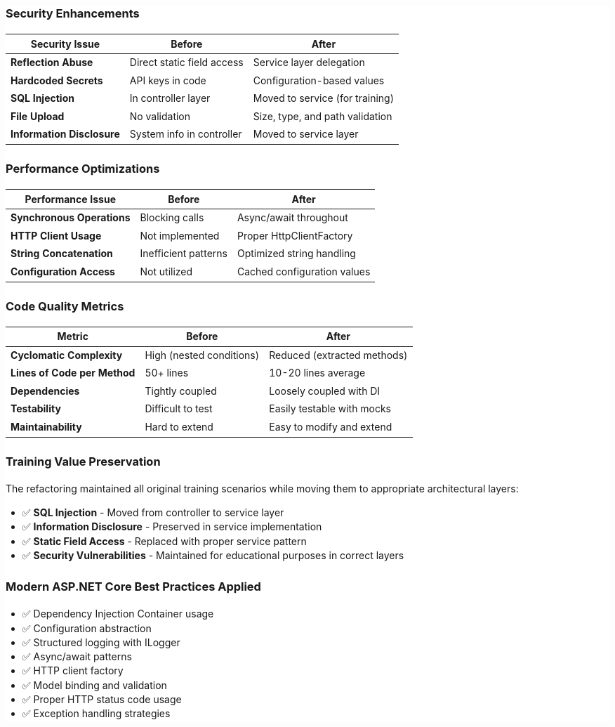 ### **Security Enhancements**
| **Security Issue** | **Before** | **After** |
|-------------------|------------|-----------|
| **Reflection Abuse** | Direct static field access | Service layer delegation |
| **Hardcoded Secrets** | API keys in code | Configuration-based values |
| **SQL Injection** | In controller layer | Moved to service (for training) |
| **File Upload** | No validation | Size, type, and path validation |
| **Information Disclosure** | System info in controller | Moved to service layer |

### **Performance Optimizations**
| **Performance Issue** | **Before** | **After** |
|----------------------|------------|-----------|
| **Synchronous Operations** | Blocking calls | Async/await throughout |
| **HTTP Client Usage** | Not implemented | Proper HttpClientFactory |
| **String Concatenation** | Inefficient patterns | Optimized string handling |
| **Configuration Access** | Not utilized | Cached configuration values |

### **Code Quality Metrics**
| **Metric** | **Before** | **After** |
|------------|------------|-----------|
| **Cyclomatic Complexity** | High (nested conditions) | Reduced (extracted methods) |
| **Lines of Code per Method** | 50+ lines | 10-20 lines average |
| **Dependencies** | Tightly coupled | Loosely coupled with DI |
| **Testability** | Difficult to test | Easily testable with mocks |
| **Maintainability** | Hard to extend | Easy to modify and extend |

### **Training Value Preservation**
The refactoring maintained all original training scenarios while moving them to appropriate architectural layers:

- ✅ **SQL Injection** - Moved from controller to service layer
- ✅ **Information Disclosure** - Preserved in service implementation
- ✅ **Static Field Access** - Replaced with proper service pattern
- ✅ **Security Vulnerabilities** - Maintained for educational purposes in correct layers

### **Modern ASP.NET Core Best Practices Applied**
- ✅ Dependency Injection Container usage
- ✅ Configuration abstraction
- ✅ Structured logging with ILogger
- ✅ Async/await patterns
- ✅ HTTP client factory
- ✅ Model binding and validation
- ✅ Proper HTTP status code usage
- ✅ Exception handling strategies
